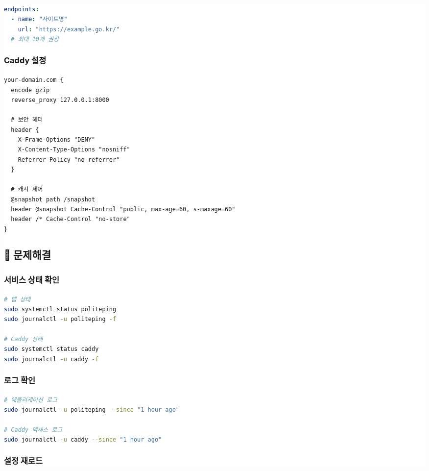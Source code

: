 ```yaml
endpoints:
  - name: "사이트명"
    url: "https://example.go.kr/"
  # 최대 10개 권장
```

### Caddy 설정

```
your-domain.com {
  encode gzip
  reverse_proxy 127.0.0.1:8000

  # 보안 헤더
  header {
    X-Frame-Options "DENY"
    X-Content-Type-Options "nosniff"
    Referrer-Policy "no-referrer"
  }

  # 캐시 제어
  @snapshot path /snapshot
  header @snapshot Cache-Control "public, max-age=60, s-maxage=60"
  header /* Cache-Control "no-store"
}
```

## 🔧 문제해결

### 서비스 상태 확인

```bash
# 앱 상태
sudo systemctl status politeping
sudo journalctl -u politeping -f

# Caddy 상태
sudo systemctl status caddy
sudo journalctl -u caddy -f
```

### 로그 확인

```bash
# 애플리케이션 로그
sudo journalctl -u politeping --since "1 hour ago"

# Caddy 액세스 로그
sudo journalctl -u caddy --since "1 hour ago"
```

### 설정 재로드
